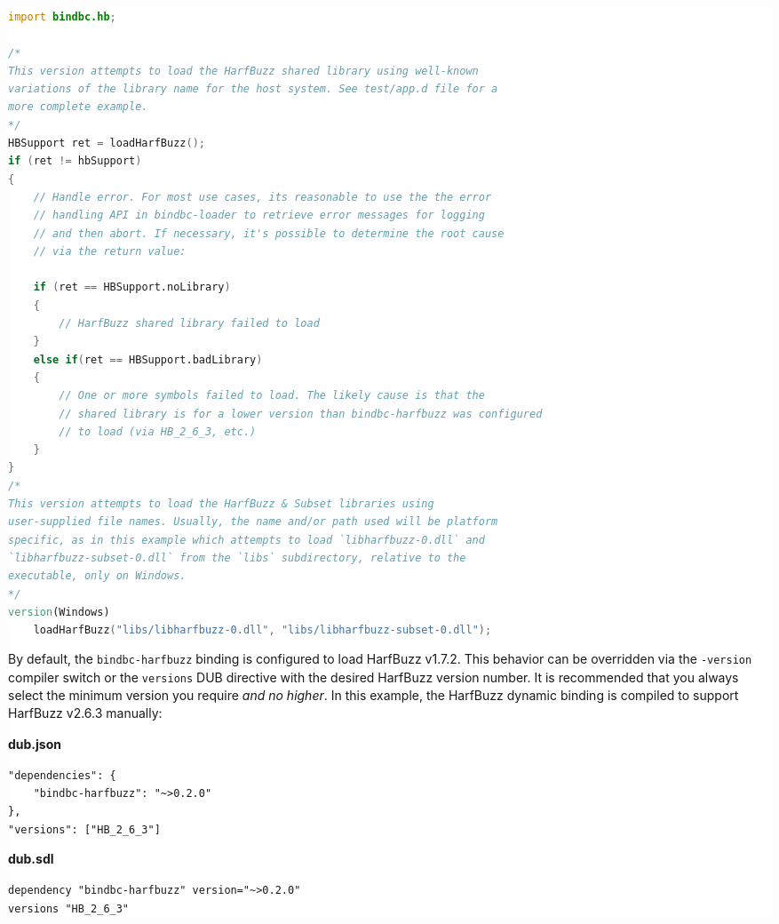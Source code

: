 ```d
import bindbc.hb;

/*
This version attempts to load the HarfBuzz shared library using well-known
variations of the library name for the host system. See test/app.d file for a
more complete example.
*/
HBSupport ret = loadHarfBuzz();
if (ret != hbSupport)
{
    // Handle error. For most use cases, its reasonable to use the the error
    // handling API in bindbc-loader to retrieve error messages for logging
    // and then abort. If necessary, it's possible to determine the root cause
    // via the return value:

    if (ret == HBSupport.noLibrary)
    {
        // HarfBuzz shared library failed to load
    }
    else if(ret == HBSupport.badLibrary)
    {
        // One or more symbols failed to load. The likely cause is that the
        // shared library is for a lower version than bindbc-harfbuzz was configured
        // to load (via HB_2_6_3, etc.)
    }
}
/*
This version attempts to load the HarfBuzz & Subset libraries using
user-supplied file names. Usually, the name and/or path used will be platform
specific, as in this example which attempts to load `libharfbuzz-0.dll` and
`libharfbuzz-subset-0.dll` from the `libs` subdirectory, relative to the
executable, only on Windows.
*/
version(Windows)
    loadHarfBuzz("libs/libharfbuzz-0.dll", "libs/libharfbuzz-subset-0.dll");
```
By default, the `bindbc-harfbuzz` binding is configured to load HarfBuzz v1.7.2. This behavior can be overridden via the `-version` compiler switch or the `versions` DUB directive with the desired HarfBuzz version number. It is recommended that you always select the minimum version you require _and no higher_. In this example, the HarfBuzz dynamic binding is compiled to support HarfBuzz v2.6.3 manually:

__dub.json__
```
"dependencies": {
    "bindbc-harfbuzz": "~>0.2.0"
},
"versions": ["HB_2_6_3"]
```

__dub.sdl__
```
dependency "bindbc-harfbuzz" version="~>0.2.0"
versions "HB_2_6_3"
```
